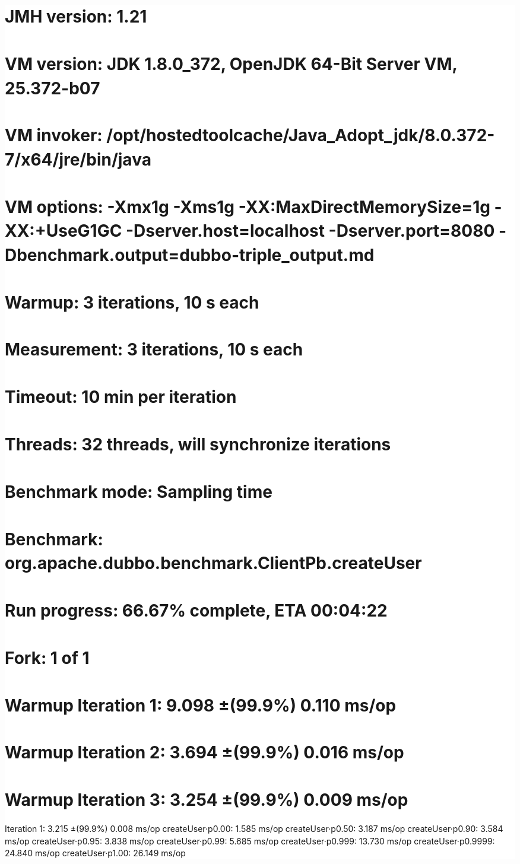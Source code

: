 
# JMH version: 1.21
# VM version: JDK 1.8.0_372, OpenJDK 64-Bit Server VM, 25.372-b07
# VM invoker: /opt/hostedtoolcache/Java_Adopt_jdk/8.0.372-7/x64/jre/bin/java
# VM options: -Xmx1g -Xms1g -XX:MaxDirectMemorySize=1g -XX:+UseG1GC -Dserver.host=localhost -Dserver.port=8080 -Dbenchmark.output=dubbo-triple_output.md
# Warmup: 3 iterations, 10 s each
# Measurement: 3 iterations, 10 s each
# Timeout: 10 min per iteration
# Threads: 32 threads, will synchronize iterations
# Benchmark mode: Sampling time
# Benchmark: org.apache.dubbo.benchmark.ClientPb.createUser

# Run progress: 66.67% complete, ETA 00:04:22
# Fork: 1 of 1
# Warmup Iteration   1: 9.098 ±(99.9%) 0.110 ms/op
# Warmup Iteration   2: 3.694 ±(99.9%) 0.016 ms/op
# Warmup Iteration   3: 3.254 ±(99.9%) 0.009 ms/op
Iteration   1: 3.215 ±(99.9%) 0.008 ms/op
                 createUser·p0.00:   1.585 ms/op
                 createUser·p0.50:   3.187 ms/op
                 createUser·p0.90:   3.584 ms/op
                 createUser·p0.95:   3.838 ms/op
                 createUser·p0.99:   5.685 ms/op
                 createUser·p0.999:  13.730 ms/op
                 createUser·p0.9999: 24.840 ms/op
                 createUser·p1.00:   26.149 ms/op
